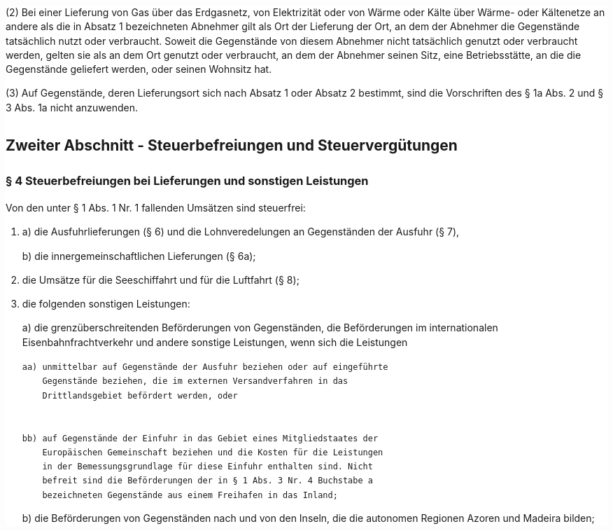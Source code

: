 (2) Bei einer Lieferung von Gas über das Erdgasnetz, von Elektrizität
oder von Wärme oder Kälte über Wärme- oder Kältenetze an andere als
die in Absatz 1 bezeichneten Abnehmer gilt als Ort der Lieferung der
Ort, an dem der Abnehmer die Gegenstände tatsächlich nutzt oder
verbraucht. Soweit die Gegenstände von diesem Abnehmer nicht
tatsächlich genutzt oder verbraucht werden, gelten sie als an dem Ort
genutzt oder verbraucht, an dem der Abnehmer seinen Sitz, eine
Betriebsstätte, an die die Gegenstände geliefert werden, oder seinen
Wohnsitz hat.

(3) Auf Gegenstände, deren Lieferungsort sich nach Absatz 1 oder
Absatz 2 bestimmt, sind die Vorschriften des § 1a Abs. 2 und § 3 Abs.
1a nicht anzuwenden.


## Zweiter Abschnitt - Steuerbefreiungen und Steuervergütungen



### § 4 Steuerbefreiungen bei Lieferungen und sonstigen Leistungen

Von den unter § 1 Abs. 1 Nr. 1 fallenden Umsätzen sind steuerfrei:

1.
    a)  die Ausfuhrlieferungen (§ 6) und die Lohnveredelungen an Gegenständen
        der Ausfuhr (§ 7),


    b)  die innergemeinschaftlichen Lieferungen (§ 6a);





2.  die Umsätze für die Seeschiffahrt und für die Luftfahrt (§ 8);


3.  die folgenden sonstigen Leistungen:

    a)  die grenzüberschreitenden Beförderungen von Gegenständen, die
        Beförderungen im internationalen Eisenbahnfrachtverkehr und andere
        sonstige Leistungen, wenn sich die Leistungen

        aa) unmittelbar auf Gegenstände der Ausfuhr beziehen oder auf eingeführte
            Gegenstände beziehen, die im externen Versandverfahren in das
            Drittlandsgebiet befördert werden, oder


        bb) auf Gegenstände der Einfuhr in das Gebiet eines Mitgliedstaates der
            Europäischen Gemeinschaft beziehen und die Kosten für die Leistungen
            in der Bemessungsgrundlage für diese Einfuhr enthalten sind. Nicht
            befreit sind die Beförderungen der in § 1 Abs. 3 Nr. 4 Buchstabe a
            bezeichneten Gegenstände aus einem Freihafen in das Inland;





    b)  die Beförderungen von Gegenständen nach und von den Inseln, die die
        autonomen Regionen Azoren und Madeira bilden;

